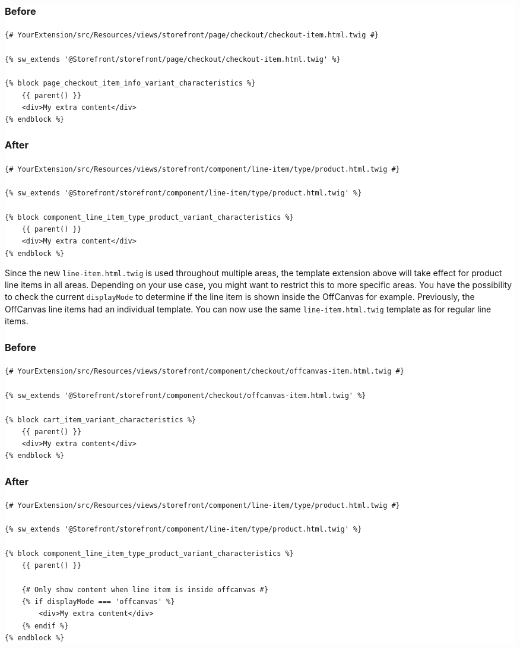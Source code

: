 ### Before
```twig
{# YourExtension/src/Resources/views/storefront/page/checkout/checkout-item.html.twig #}

{% sw_extends '@Storefront/storefront/page/checkout/checkout-item.html.twig' %}

{% block page_checkout_item_info_variant_characteristics %}
    {{ parent() }}
    <div>My extra content</div>
{% endblock %}
```

### After
```twig
{# YourExtension/src/Resources/views/storefront/component/line-item/type/product.html.twig #}

{% sw_extends '@Storefront/storefront/component/line-item/type/product.html.twig' %}

{% block component_line_item_type_product_variant_characteristics %}
    {{ parent() }}
    <div>My extra content</div>
{% endblock %}
```

Since the new `line-item.html.twig` is used throughout multiple areas, the template extension above will take effect for product line items
in all areas. Depending on your use case, you might want to restrict this to more specific areas. You have the possibility to check the
current `displayMode` to determine if the line item is shown inside the OffCanvas for example. Previously, the OffCanvas line items had
an individual template. You can now use the same `line-item.html.twig` template as for regular line items.

### Before
```twig
{# YourExtension/src/Resources/views/storefront/component/checkout/offcanvas-item.html.twig #}

{% sw_extends '@Storefront/storefront/component/checkout/offcanvas-item.html.twig' %}

{% block cart_item_variant_characteristics %}
    {{ parent() }}
    <div>My extra content</div>
{% endblock %}
```

### After
```twig
{# YourExtension/src/Resources/views/storefront/component/line-item/type/product.html.twig #}

{% sw_extends '@Storefront/storefront/component/line-item/type/product.html.twig' %}

{% block component_line_item_type_product_variant_characteristics %}
    {{ parent() }}

    {# Only show content when line item is inside offcanvas #}
    {% if displayMode === 'offcanvas' %}
        <div>My extra content</div>
    {% endif %}
{% endblock %}
```
